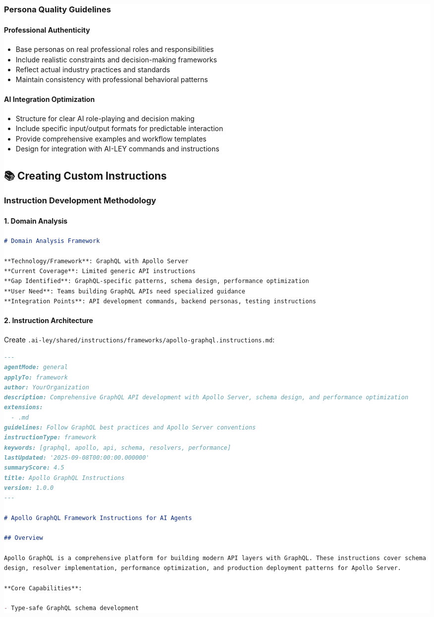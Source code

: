 ### Persona Quality Guidelines

#### Professional Authenticity

- Base personas on real professional roles and responsibilities
- Include realistic constraints and decision-making frameworks
- Reflect actual industry practices and standards
- Maintain consistency with professional behavioral patterns

#### AI Integration Optimization

- Structure for clear AI role-playing and decision making
- Include specific input/output formats for predictable interaction
- Provide comprehensive examples and workflow templates
- Design for integration with AI-LEY commands and instructions

## 📚 Creating Custom Instructions

### Instruction Development Methodology

#### 1. Domain Analysis

```markdown
# Domain Analysis Framework

**Technology/Framework**: GraphQL with Apollo Server
**Current Coverage**: Limited generic API instructions
**Gap Identified**: GraphQL-specific patterns, schema design, performance optimization
**User Need**: Teams building GraphQL APIs need specialized guidance
**Integration Points**: API development commands, backend personas, testing instructions
```

#### 2. Instruction Architecture

Create `.ai-ley/shared/instructions/frameworks/apollo-graphql.instructions.md`:

````markdown
---
agentMode: general
applyTo: framework
author: YourOrganization
description: Comprehensive GraphQL API development with Apollo Server, schema design, and performance optimization
extensions:
  - .md
guidelines: Follow GraphQL best practices and Apollo Server conventions
instructionType: framework
keywords: [graphql, apollo, api, schema, resolvers, performance]
lastUpdated: '2025-09-08T00:00:00.000000'
summaryScore: 4.5
title: Apollo GraphQL Instructions
version: 1.0.0
---

# Apollo GraphQL Framework Instructions for AI Agents

## Overview

Apollo GraphQL is a comprehensive platform for building modern API layers with GraphQL. These instructions cover schema design, resolver implementation, performance optimization, and production deployment patterns for Apollo Server.

**Core Capabilities**:

- Type-safe GraphQL schema development
````